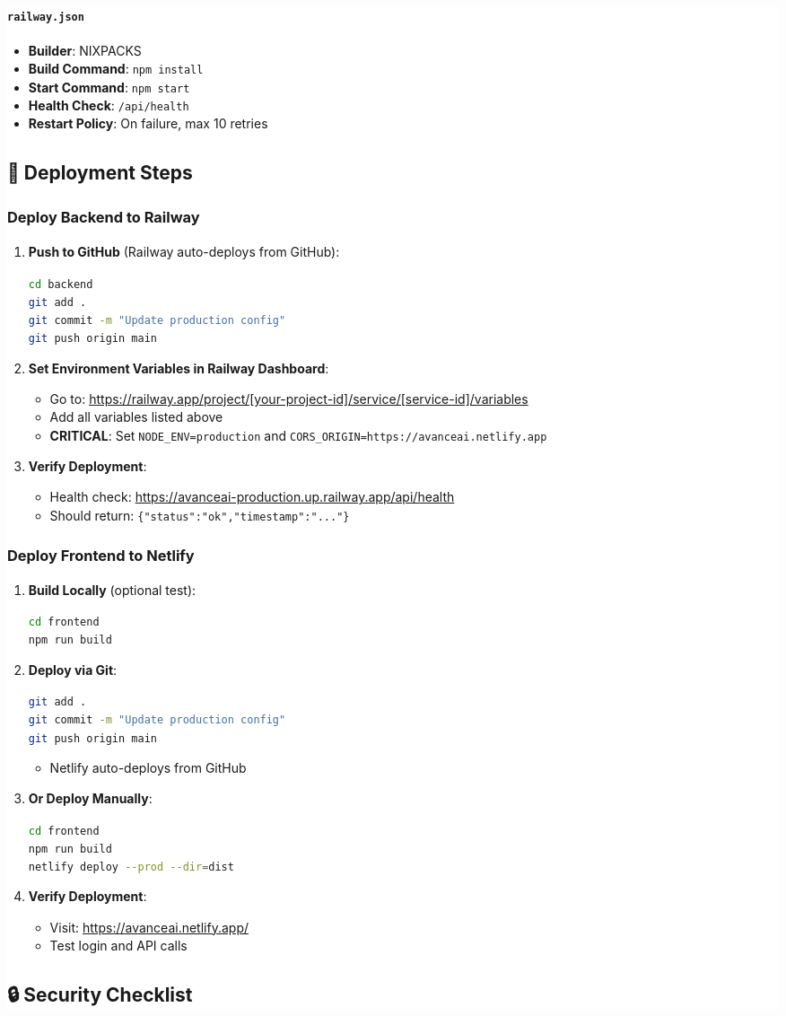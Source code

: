 #### `railway.json`
- **Builder**: NIXPACKS
- **Build Command**: `npm install`
- **Start Command**: `npm start`
- **Health Check**: `/api/health`
- **Restart Policy**: On failure, max 10 retries

## 🚀 Deployment Steps

### Deploy Backend to Railway
1. **Push to GitHub** (Railway auto-deploys from GitHub):
   ```bash
   cd backend
   git add .
   git commit -m "Update production config"
   git push origin main
   ```

2. **Set Environment Variables in Railway Dashboard**:
   - Go to: https://railway.app/project/[your-project-id]/service/[service-id]/variables
   - Add all variables listed above
   - **CRITICAL**: Set `NODE_ENV=production` and `CORS_ORIGIN=https://avanceai.netlify.app`

3. **Verify Deployment**:
   - Health check: https://avanceai-production.up.railway.app/api/health
   - Should return: `{"status":"ok","timestamp":"..."}`

### Deploy Frontend to Netlify
1. **Build Locally** (optional test):
   ```bash
   cd frontend
   npm run build
   ```

2. **Deploy via Git**:
   ```bash
   git add .
   git commit -m "Update production config"
   git push origin main
   ```
   - Netlify auto-deploys from GitHub

3. **Or Deploy Manually**:
   ```bash
   cd frontend
   npm run build
   netlify deploy --prod --dir=dist
   ```

4. **Verify Deployment**:
   - Visit: https://avanceai.netlify.app/
   - Test login and API calls

## 🔒 Security Checklist
